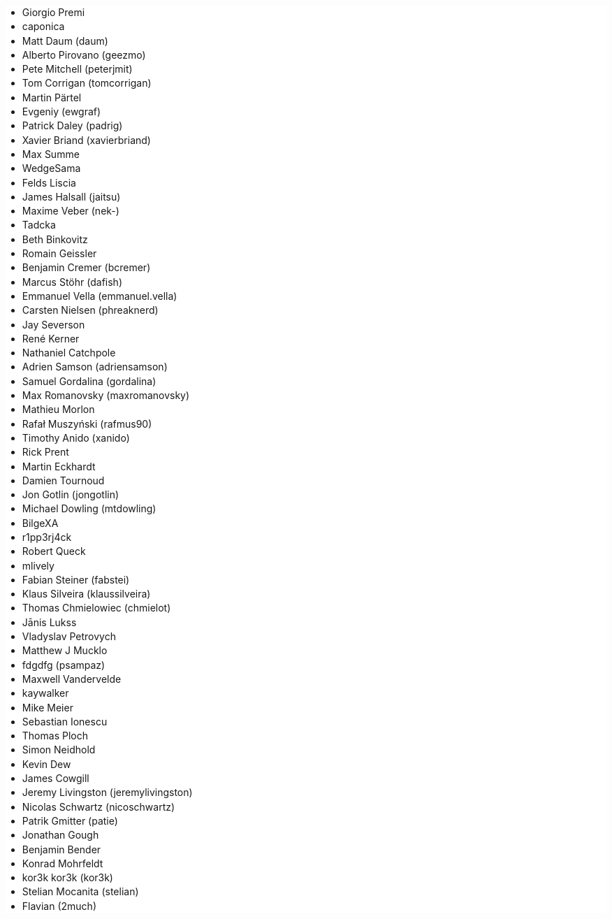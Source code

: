  - Giorgio Premi
 - caponica
 - Matt Daum (daum)
 - Alberto Pirovano (geezmo)
 - Pete Mitchell (peterjmit)
 - Tom Corrigan (tomcorrigan)
 - Martin Pärtel
 - Evgeniy (ewgraf)
 - Patrick Daley (padrig)
 - Xavier Briand (xavierbriand)
 - Max Summe
 - WedgeSama
 - Felds Liscia
 - James Halsall (jaitsu)
 - Maxime Veber (nek-)
 - Tadcka
 - Beth Binkovitz
 - Romain Geissler
 - Benjamin Cremer (bcremer)
 - Marcus Stöhr (dafish)
 - Emmanuel Vella (emmanuel.vella)
 - Carsten Nielsen (phreaknerd)
 - Jay Severson
 - René Kerner
 - Nathaniel Catchpole
 - Adrien Samson (adriensamson)
 - Samuel Gordalina (gordalina)
 - Max Romanovsky (maxromanovsky)
 - Mathieu Morlon
 - Rafał Muszyński (rafmus90)
 - Timothy Anido (xanido)
 - Rick Prent
 - Martin Eckhardt
 - Damien Tournoud
 - Jon Gotlin (jongotlin)
 - Michael Dowling (mtdowling)
 - BilgeXA
 - r1pp3rj4ck
 - Robert Queck
 - mlively
 - Fabian Steiner (fabstei)
 - Klaus Silveira (klaussilveira)
 - Thomas Chmielowiec (chmielot)
 - Jānis Lukss
 - Vladyslav Petrovych
 - Matthew J Mucklo
 - fdgdfg (psampaz)
 - Maxwell Vandervelde
 - kaywalker
 - Mike Meier
 - Sebastian Ionescu
 - Thomas Ploch
 - Simon Neidhold
 - Kevin Dew
 - James Cowgill
 - Jeremy Livingston (jeremylivingston)
 - Nicolas Schwartz (nicoschwartz)
 - Patrik Gmitter (patie)
 - Jonathan Gough
 - Benjamin Bender
 - Konrad Mohrfeldt
 - kor3k kor3k (kor3k)
 - Stelian Mocanita (stelian)
 - Flavian (2much)